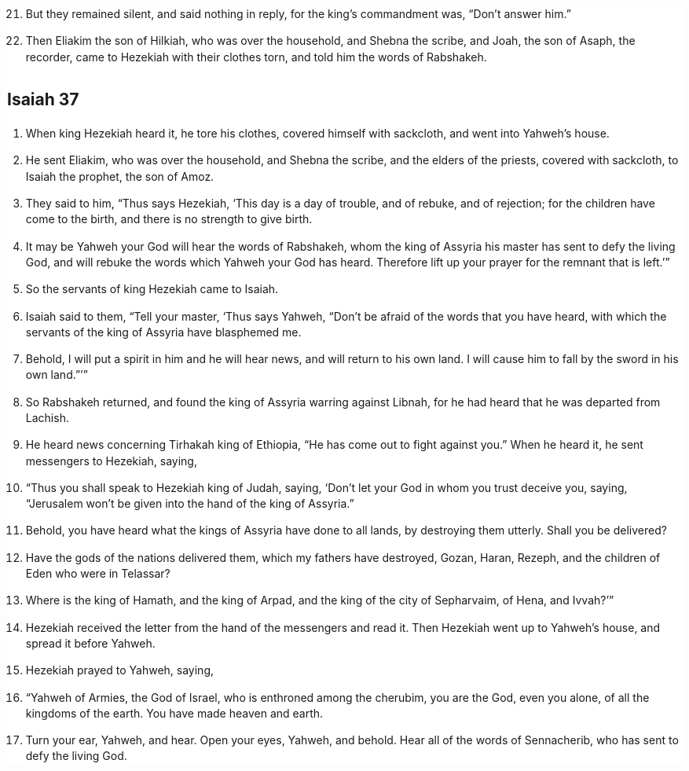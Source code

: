 21.   But they remained silent, and said nothing in reply, for the king’s commandment was, “Don’t answer him.”  

22.   Then Eliakim the son of Hilkiah, who was over the household, and Shebna the scribe, and Joah, the son of Asaph, the recorder, came to Hezekiah with their clothes torn, and told him the words of Rabshakeh.   

## Isaiah 37

1. When king Hezekiah heard it, he tore his clothes, covered himself with sackcloth, and went into Yahweh’s house.

2. He sent Eliakim, who was over the household, and Shebna the scribe, and the elders of the priests, covered with sackcloth, to Isaiah the prophet, the son of Amoz.

3. They said to him, “Thus says Hezekiah, ‘This day is a day of trouble, and of rebuke, and of rejection; for the children have come to the birth, and there is no strength to give birth.

4. It may be Yahweh your God will hear the words of Rabshakeh, whom the king of Assyria his master has sent to defy the living God, and will rebuke the words which Yahweh your God has heard. Therefore lift up your prayer for the remnant that is left.’”

5. So the servants of king Hezekiah came to Isaiah.  

6.   Isaiah said to them, “Tell your master, ‘Thus says Yahweh, “Don’t be afraid of the words that you have heard, with which the servants of the king of Assyria have blasphemed me.

7. Behold, I will put a spirit in him and he will hear news, and will return to his own land. I will cause him to fall by the sword in his own land.”’”  

8.   So Rabshakeh returned, and found the king of Assyria warring against Libnah, for he had heard that he was departed from Lachish.

9. He heard news concerning Tirhakah king of Ethiopia, “He has come out to fight against you.” When he heard it, he sent messengers to Hezekiah, saying,

10. “Thus you shall speak to Hezekiah king of Judah, saying, ‘Don’t let your God in whom you trust deceive you, saying, “Jerusalem won’t be given into the hand of the king of Assyria.”

11. Behold, you have heard what the kings of Assyria have done to all lands, by destroying them utterly. Shall you be delivered?

12. Have the gods of the nations delivered them, which my fathers have destroyed, Gozan, Haran, Rezeph, and the children of Eden who were in Telassar?

13. Where is the king of Hamath, and the king of Arpad, and the king of the city of Sepharvaim, of Hena, and Ivvah?’”  

14.   Hezekiah received the letter from the hand of the messengers and read it. Then Hezekiah went up to Yahweh’s house, and spread it before Yahweh.

15. Hezekiah prayed to Yahweh, saying,

16. “Yahweh of Armies, the God of Israel, who is enthroned among the cherubim, you are the God, even you alone, of all the kingdoms of the earth. You have made heaven and earth.

17. Turn your ear, Yahweh, and hear. Open your eyes, Yahweh, and behold. Hear all of the words of Sennacherib, who has sent to defy the living God.

